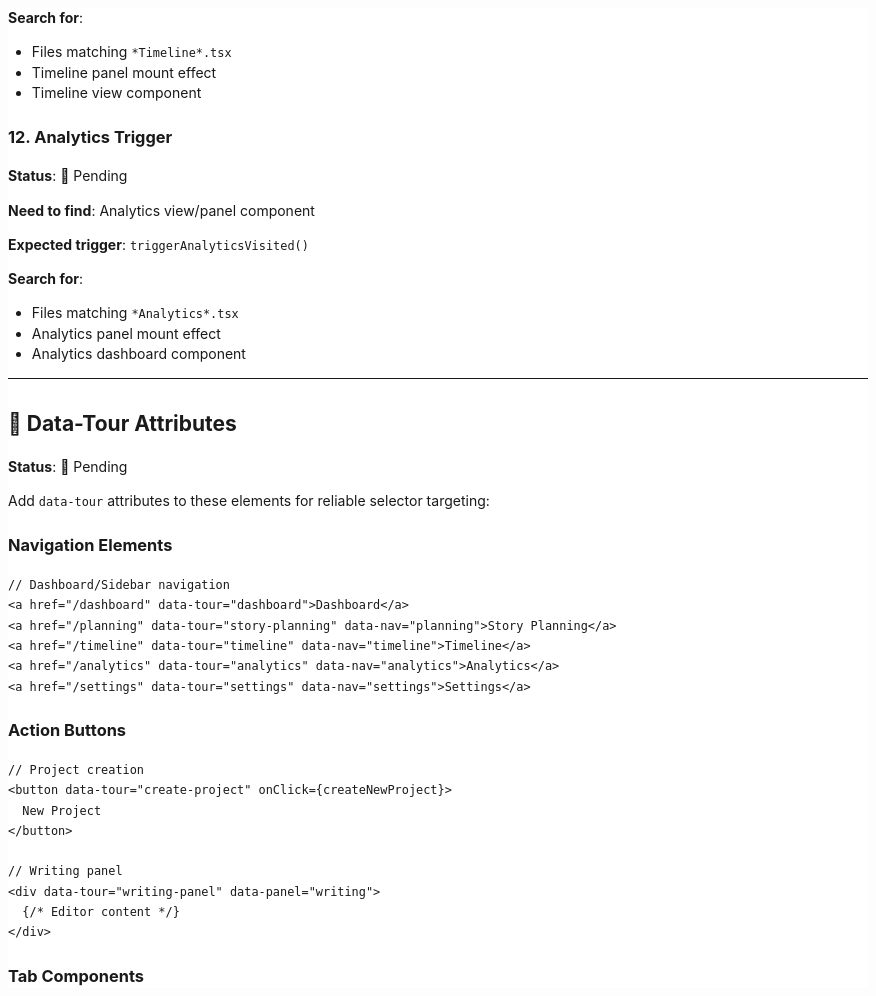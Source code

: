 **Search for**:

- Files matching `*Timeline*.tsx`
- Timeline panel mount effect
- Timeline view component

### 12. Analytics Trigger

**Status**: 🔴 Pending

**Need to find**: Analytics view/panel component

**Expected trigger**: `triggerAnalyticsVisited()`

**Search for**:

- Files matching `*Analytics*.tsx`
- Analytics panel mount effect
- Analytics dashboard component

---

## 🎨 Data-Tour Attributes

**Status**: 🔴 Pending

Add `data-tour` attributes to these elements for reliable selector targeting:

### Navigation Elements

```tsx
// Dashboard/Sidebar navigation
<a href="/dashboard" data-tour="dashboard">Dashboard</a>
<a href="/planning" data-tour="story-planning" data-nav="planning">Story Planning</a>
<a href="/timeline" data-tour="timeline" data-nav="timeline">Timeline</a>
<a href="/analytics" data-tour="analytics" data-nav="analytics">Analytics</a>
<a href="/settings" data-tour="settings" data-nav="settings">Settings</a>
```

### Action Buttons

```tsx
// Project creation
<button data-tour="create-project" onClick={createNewProject}>
  New Project
</button>

// Writing panel
<div data-tour="writing-panel" data-panel="writing">
  {/* Editor content */}
</div>
```

### Tab Components
